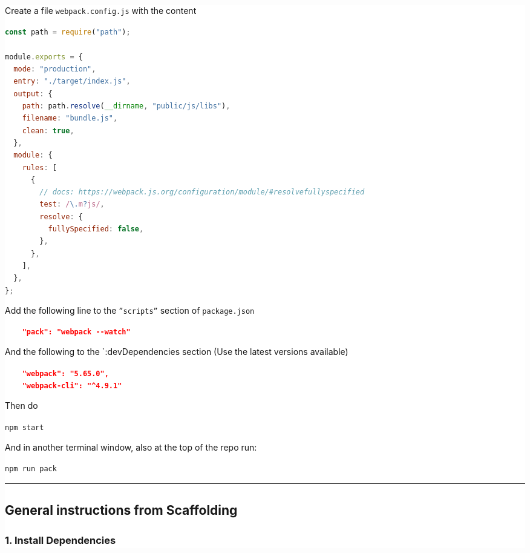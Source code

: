 Create a file `webpack.config.js` with the content

```javascript
const path = require("path");

module.exports = {
  mode: "production",
  entry: "./target/index.js",
  output: {
    path: path.resolve(__dirname, "public/js/libs"),
    filename: "bundle.js",
    clean: true,
  },
  module: {
    rules: [
      {
        // docs: https://webpack.js.org/configuration/module/#resolvefullyspecified
        test: /\.m?js/,
        resolve: {
          fullySpecified: false,
        },
      },
    ],
  },
};
```

Add the following line to the `”scripts”` section of `package.json`

```json
    "pack": "webpack --watch"
```

And the following to the `:devDependencies section (Use the latest versions available)

```json
    "webpack": "5.65.0",
    "webpack-cli": "^4.9.1"
```

Then do

```bash
npm start
```

And in another terminal window, also at the top of the repo run:

```
npm run pack
```

---

## General instructions from Scaffolding

### 1. Install Dependencies
